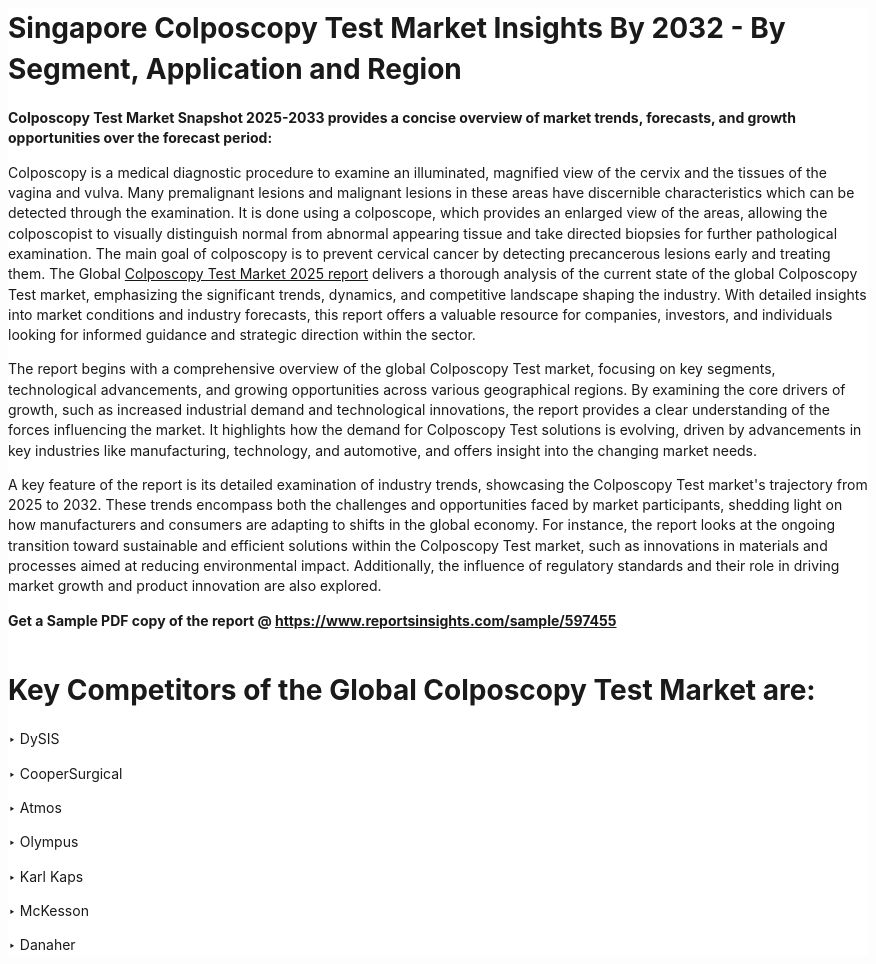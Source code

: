 # Singapore Colposcopy Test Market Insights By 2032 - By Segment, Application and Region

<strong>Colposcopy Test Market Snapshot 2025-2033 provides a concise overview of market trends, forecasts, and growth opportunities over the forecast period:</strong>

Colposcopy is a medical diagnostic procedure to examine an illuminated, magnified view of the cervix and the tissues of the vagina and vulva. Many premalignant lesions and malignant lesions in these areas have discernible characteristics which can be detected through the examination. It is done using a colposcope, which provides an enlarged view of the areas, allowing the colposcopist to visually distinguish normal from abnormal appearing tissue and take directed biopsies for further pathological examination. The main goal of colposcopy is to prevent cervical cancer by detecting precancerous lesions early and treating them. The Global <a href=https://www.reportsinsights.com/sample/597455>Colposcopy Test Market 2025 report</a> delivers a thorough analysis of the current state of the global Colposcopy Test market, emphasizing the significant trends, dynamics, and competitive landscape shaping the industry. With detailed insights into market conditions and industry forecasts, this report offers a valuable resource for companies, investors, and individuals looking for informed guidance and strategic direction within the sector.

The report begins with a comprehensive overview of the global Colposcopy Test market, focusing on key segments, technological advancements, and growing opportunities across various geographical regions. By examining the core drivers of growth, such as increased industrial demand and technological innovations, the report provides a clear understanding of the forces influencing the market. It highlights how the demand for Colposcopy Test solutions is evolving, driven by advancements in key industries like manufacturing, technology, and automotive, and offers insight into the changing market needs.

A key feature of the report is its detailed examination of industry trends, showcasing the Colposcopy Test market's trajectory from 2025 to 2032. These trends encompass both the challenges and opportunities faced by market participants, shedding light on how manufacturers and consumers are adapting to shifts in the global economy. For instance, the report looks at the ongoing transition toward sustainable and efficient solutions within the Colposcopy Test market, such as innovations in materials and processes aimed at reducing environmental impact. Additionally, the influence of regulatory standards and their role in driving market growth and product innovation are also explored.

<strong>Get a Sample PDF copy of the report @ <a href=https://www.reportsinsights.com/sample/597455>https://www.reportsinsights.com/sample/597455</a></strong>

# <strong>Key Competitors of the Global Colposcopy Test Market are:</strong>

‣ DySIS

‣ CooperSurgical

‣ Atmos

‣ Olympus

‣ Karl Kaps

‣ McKesson

‣ Danaher
